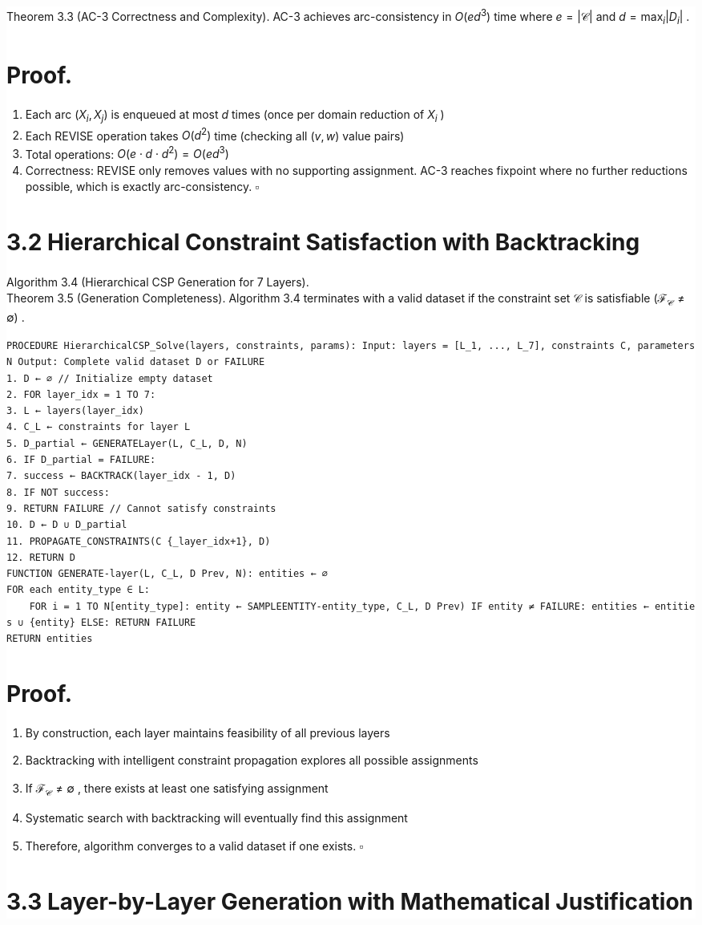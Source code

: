 Theorem 3.3 (AC-3 Correctness and Complexity). AC-3 achieves arc-consistency in  $O\bigl (ed^3\bigr)$  time where  $e = |\mathcal{C}|$  and  $d = \max_{i} |D_{i}|$ .

# Proof.

1. Each arc  $\left(X_{i},X_{j}\right)$  is enqueued at most  $d$  times (once per domain reduction of  $X_{i}$ )  
2. Each REVISE operation takes  $O(d^2)$  time (checking all  $(v, w)$  value pairs)  
3. Total operations:  $O(e \cdot d \cdot d^2) = O(ed^3)$  
4. Correctness: REVISE only removes values with no supporting assignment. AC-3 reaches fixpoint where no further reductions possible, which is exactly arc-consistency.  $\square$

# 3.2 Hierarchical Constraint Satisfaction with Backtracking

Algorithm 3.4 (Hierarchical CSP Generation for 7 Layers).  
Theorem 3.5 (Generation Completeness). Algorithm 3.4 terminates with a valid dataset if the constraint set  $\mathcal{C}$  is satisfiable  $(\mathcal{F}_{\mathcal{C}} \neq \emptyset)$ .  
```txt
PROCEDURE HierarchicalCSP_Solve(layers, constraints, params): Input: layers = [L_1, ..., L_7], constraints C, parameters N Output: Complete valid dataset D or FAILURE  
1. D ← ∅ // Initialize empty dataset  
2. FOR layer_idx = 1 TO 7:  
3. L ← layers(layer_idx)  
4. C_L ← constraints for layer L  
5. D_partial ← GENERATELayer(L, C_L, D, N)  
6. IF D_partial = FAILURE:  
7. success ← BACKTRACK(layer_idx - 1, D)  
8. IF NOT success:  
9. RETURN FAILURE // Cannot satisfy constraints  
10. D ← D ∪ D_partial  
11. PROPAGATE_CONSTRAINTS(C {_layer_idx+1}, D)  
12. RETURN D  
FUNCTION GENERATE-layer(L, C_L, D Prev, N): entities ← ∅  
FOR each entity_type ∈ L:  
    FOR i = 1 TO N[entity_type]: entity ← SAMPLEENTITY-entity_type, C_L, D Prev) IF entity ≠ FAILURE: entities ← entities ∪ {entity} ELSE: RETURN FAILURE  
RETURN entities
```

# Proof.

1. By construction, each layer maintains feasibility of all previous layers  
2. Backtracking with intelligent constraint propagation explores all possible assignments  
3. If  $\mathcal{F}_{\mathcal{C}} \neq \emptyset$ , there exists at least one satisfying assignment  
4. Systematic search with backtracking will eventually find this assignment

5. Therefore, algorithm converges to a valid dataset if one exists.  $\square$

# 3.3 Layer-by-Layer Generation with Mathematical Justification
